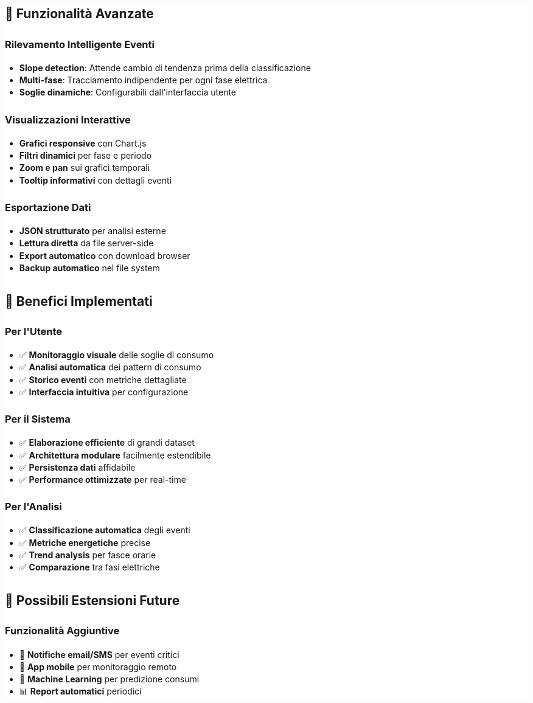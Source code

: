 ## 🚀 Funzionalità Avanzate

### Rilevamento Intelligente Eventi
- **Slope detection**: Attende cambio di tendenza prima della classificazione
- **Multi-fase**: Tracciamento indipendente per ogni fase elettrica
- **Soglie dinamiche**: Configurabili dall'interfaccia utente

### Visualizzazioni Interattive
- **Grafici responsive** con Chart.js
- **Filtri dinamici** per fase e periodo
- **Zoom e pan** sui grafici temporali
- **Tooltip informativi** con dettagli eventi

### Esportazione Dati
- **JSON strutturato** per analisi esterne
- **Lettura diretta** da file server-side
- **Export automatico** con download browser
- **Backup automatico** nel file system

## 🎯 Benefici Implementati

### Per l'Utente
- ✅ **Monitoraggio visuale** delle soglie di consumo
- ✅ **Analisi automatica** dei pattern di consumo
- ✅ **Storico eventi** con metriche dettagliate
- ✅ **Interfaccia intuitiva** per configurazione

### Per il Sistema
- ✅ **Elaborazione efficiente** di grandi dataset
- ✅ **Architettura modulare** facilmente estendibile
- ✅ **Persistenza dati** affidabile
- ✅ **Performance ottimizzate** per real-time

### Per l'Analisi
- ✅ **Classificazione automatica** degli eventi
- ✅ **Metriche energetiche** precise
- ✅ **Trend analysis** per fasce orarie
- ✅ **Comparazione** tra fasi elettriche

## 🔮 Possibili Estensioni Future

### Funzionalità Aggiuntive
- 📧 **Notifiche email/SMS** per eventi critici
- 📱 **App mobile** per monitoraggio remoto
- 🤖 **Machine Learning** per predizione consumi
- 📊 **Report automatici** periodici
